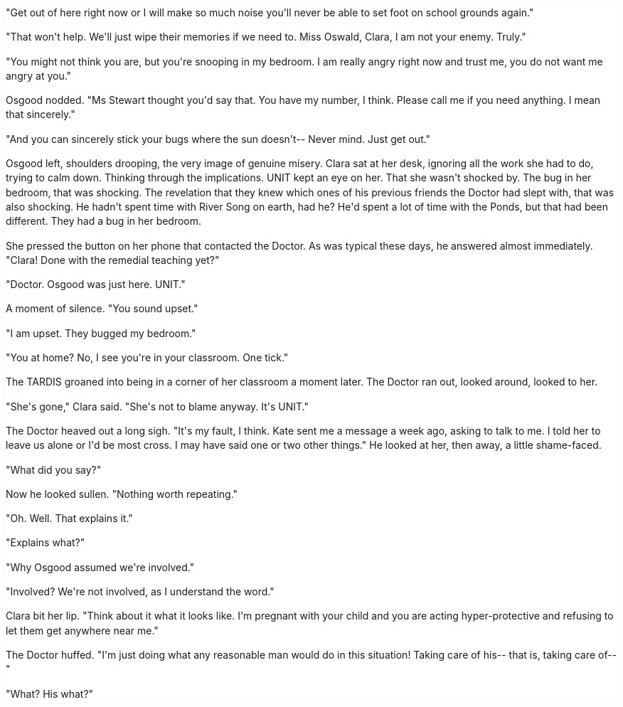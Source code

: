 "Get out of here right now or I will make so much noise you'll never be able to set foot on school grounds again."

"That won't help. We'll just wipe their memories if we need to. Miss Oswald, Clara, I am not your enemy. Truly."

"You might not think you are, but you're snooping in my bedroom. I am really angry right now and trust me, you do not want me angry at you."

Osgood nodded. "Ms Stewart thought you'd say that. You have my number, I think. Please call me if you need anything. I mean that sincerely."

"And you can sincerely stick your bugs where the sun doesn't-- Never mind. Just get out."

Osgood left, shoulders drooping, the very image of genuine misery. Clara sat at her desk, ignoring all the work she had to do, trying to calm down. Thinking through the implications. UNIT kept an eye on her. That she wasn't shocked by. The bug in her bedroom, that was shocking. The revelation that they knew which ones of his previous friends the Doctor had slept with, that was also shocking. He hadn't spent time with River Song on earth, had he? He'd spent a lot of time with the Ponds, but that had been different. They had a bug in her bedroom.

She pressed the button on her phone that contacted the Doctor. As was typical these days, he answered almost immediately. "Clara! Done with the remedial teaching yet?"

"Doctor. Osgood was just here. UNIT."

A moment of silence. "You sound upset."

"I am upset. They bugged my bedroom."

"You at home? No, I see you're in your classroom. One tick."

The TARDIS groaned into being in a corner of her classroom a moment later. The Doctor ran out, looked around, looked to her.

"She's gone," Clara said. "She's not to blame anyway. It's UNIT."

The Doctor heaved out a long sigh. "It's my fault, I think. Kate sent me a message a week ago, asking to talk to me. I told her to leave us alone or I'd be most cross. I may have said one or two other things." He looked at her, then away, a little shame-faced.

"What did you say?"

Now he looked sullen. "Nothing worth repeating."

"Oh. Well. That explains it."

"Explains what?"

"Why Osgood assumed we're involved."

"Involved? We're not involved, as I understand the word."

Clara bit her lip. "Think about it what it looks like. I'm pregnant with your child and you are acting hyper-protective and refusing to let them get anywhere near me."

The Doctor huffed. "I'm just doing what any reasonable man would do in this situation! Taking care of his-- that is, taking care of--"

"What? His what?"
